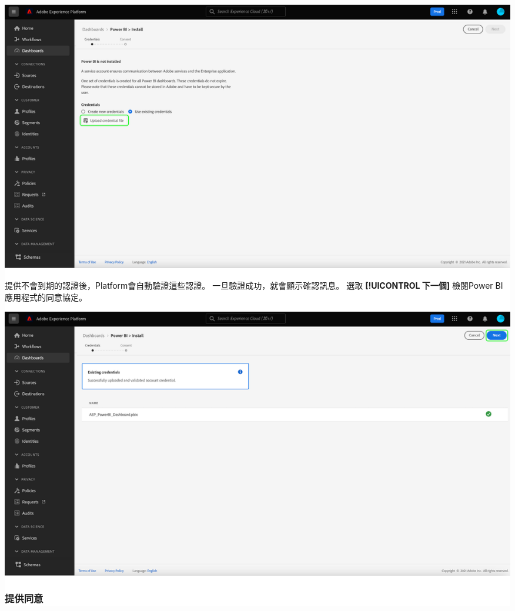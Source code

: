 ![「上傳認證檔案」按鈕反白顯示的「Power BI認證」畫面。](../images/power-bi/upload-credential-file.png)

提供不會到期的認證後，Platform會自動驗證這些認證。 一旦驗證成功，就會顯示確認訊息。 選取 **[!UICONTROL 下一個]** 檢閱Power BI應用程式的同意協定。

![未到期的認證已成功驗證熒幕，並反白顯示下一步按鈕。](../images/power-bi/successfully-uploaded-credential-file.png)

### 提供同意
